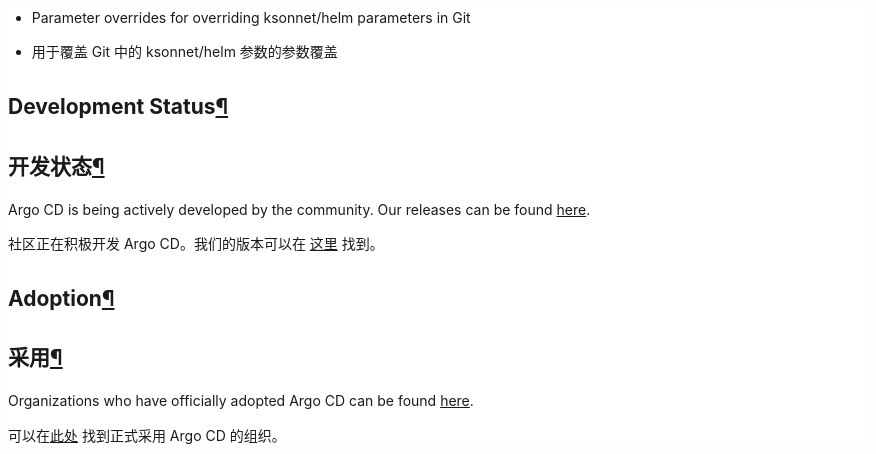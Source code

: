 - Parameter overrides for overriding ksonnet/helm parameters in Git

- 用于覆盖 Git 中的 ksonnet/helm 参数的参数覆盖

## Development Status[¶](https://argo-cd.readthedocs.io/en/stable/#development-status)

## 开发状态[¶](https://argo-cd.readthedocs.io/en/stable/#development-status)

Argo CD is being actively developed by the community. Our releases can be found [here](https://github.com/argoproj/argo-cd/releases).

社区正在积极开发 Argo CD。我们的版本可以在 [这里](https://github.com/argoproj/argo-cd/releases) 找到。

## Adoption[¶](https://argo-cd.readthedocs.io/en/stable/#adoption)

## 采用[¶](https://argo-cd.readthedocs.io/en/stable/#adoption)

Organizations who have officially adopted Argo CD can be found [here](https://github.com/argoproj/argo-cd/blob/master/USERS.md). 

可以在[此处](https://github.com/argoproj/argo-cd/blob/master/USERS.md) 找到正式采用 Argo CD 的组织。

